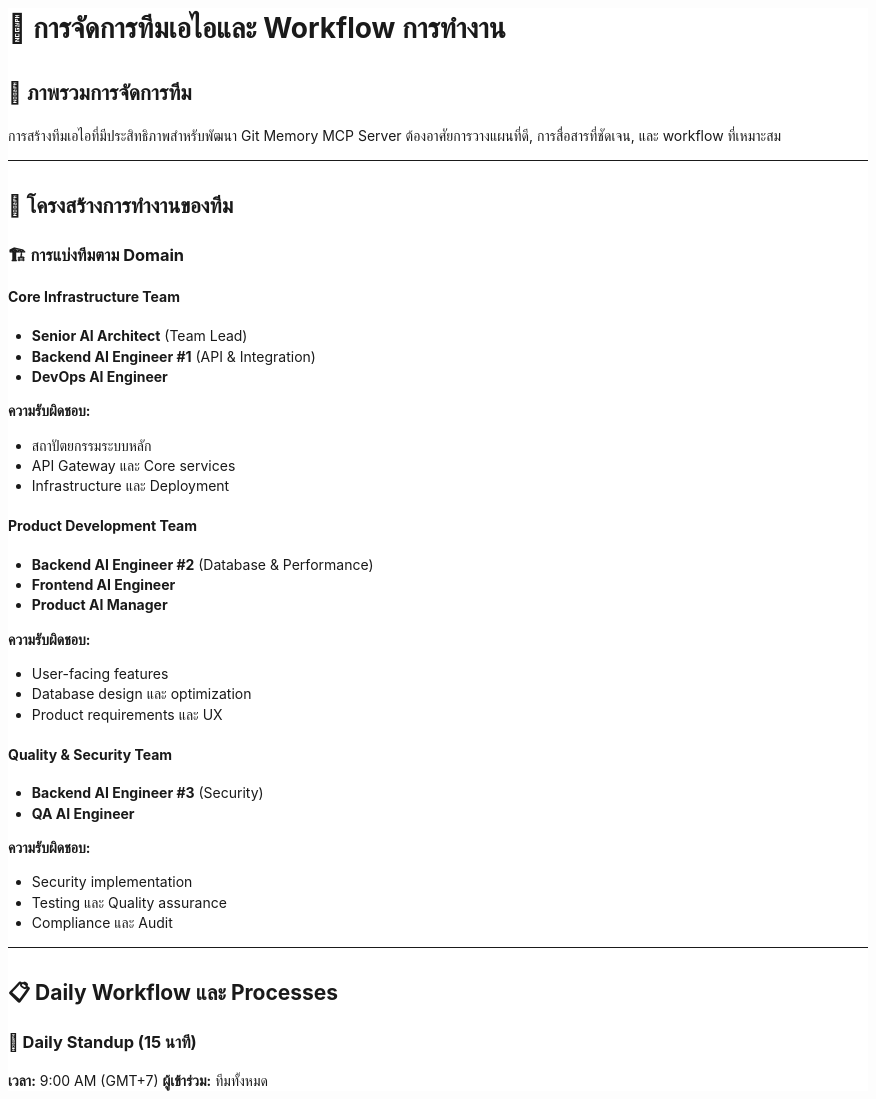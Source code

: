 # 🤖 การจัดการทีมเอไอและ Workflow การทำงาน

## 🎯 ภาพรวมการจัดการทีม

การสร้างทีมเอไอที่มีประสิทธิภาพสำหรับพัฒนา Git Memory MCP Server ต้องอาศัยการวางแผนที่ดี, การสื่อสารที่ชัดเจน, และ workflow ที่เหมาะสม

---

## 👥 โครงสร้างการทำงานของทีม

### 🏗️ **การแบ่งทีมตาม Domain**

#### **Core Infrastructure Team**
- **Senior AI Architect** (Team Lead)
- **Backend AI Engineer #1** (API & Integration)
- **DevOps AI Engineer**

**ความรับผิดชอบ:**
- สถาปัตยกรรมระบบหลัก
- API Gateway และ Core services
- Infrastructure และ Deployment

#### **Product Development Team**
- **Backend AI Engineer #2** (Database & Performance)
- **Frontend AI Engineer**
- **Product AI Manager**

**ความรับผิดชอบ:**
- User-facing features
- Database design และ optimization
- Product requirements และ UX

#### **Quality & Security Team**
- **Backend AI Engineer #3** (Security)
- **QA AI Engineer**

**ความรับผิดชอบ:**
- Security implementation
- Testing และ Quality assurance
- Compliance และ Audit

---

## 📋 Daily Workflow และ Processes

### **🌅 Daily Standup (15 นาที)**
**เวลา:** 9:00 AM (GMT+7)
**ผู้เข้าร่วม:** ทีมทั้งหมด

